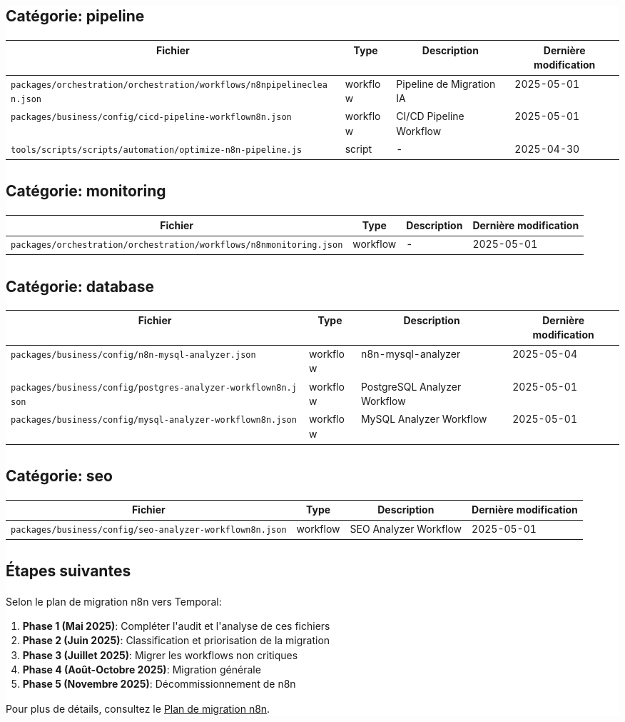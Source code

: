 ## Catégorie: pipeline

| Fichier | Type | Description | Dernière modification |
|---------|------|-------------|----------------------|
| `packages/orchestration/orchestration/workflows/n8npipelineclean.json` | workflow | Pipeline de Migration IA | 2025-05-01 |
| `packages/business/config/cicd-pipeline-workflown8n.json` | workflow | CI/CD Pipeline Workflow | 2025-05-01 |
| `tools/scripts/scripts/automation/optimize-n8n-pipeline.js` | script | - | 2025-04-30 |

## Catégorie: monitoring

| Fichier | Type | Description | Dernière modification |
|---------|------|-------------|----------------------|
| `packages/orchestration/orchestration/workflows/n8nmonitoring.json` | workflow | - | 2025-05-01 |

## Catégorie: database

| Fichier | Type | Description | Dernière modification |
|---------|------|-------------|----------------------|
| `packages/business/config/n8n-mysql-analyzer.json` | workflow | n8n-mysql-analyzer | 2025-05-04 |
| `packages/business/config/postgres-analyzer-workflown8n.json` | workflow | PostgreSQL Analyzer Workflow | 2025-05-01 |
| `packages/business/config/mysql-analyzer-workflown8n.json` | workflow | MySQL Analyzer Workflow | 2025-05-01 |

## Catégorie: seo

| Fichier | Type | Description | Dernière modification |
|---------|------|-------------|----------------------|
| `packages/business/config/seo-analyzer-workflown8n.json` | workflow | SEO Analyzer Workflow | 2025-05-01 |

## Étapes suivantes

Selon le plan de migration n8n vers Temporal:

1. **Phase 1 (Mai 2025)**: Compléter l'audit et l'analyse de ces fichiers
2. **Phase 2 (Juin 2025)**: Classification et priorisation de la migration
3. **Phase 3 (Juillet 2025)**: Migrer les workflows non critiques
4. **Phase 4 (Août-Octobre 2025)**: Migration générale
5. **Phase 5 (Novembre 2025)**: Décommissionnement de n8n

Pour plus de détails, consultez le [Plan de migration n8n](/docs/n8n-migration-plan.md).
